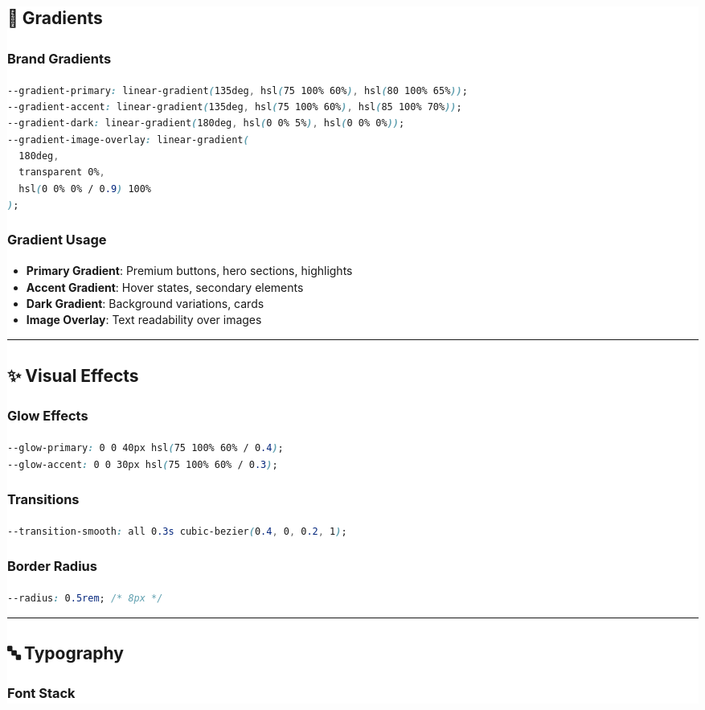 
## 🌈 Gradients

### Brand Gradients

```css
--gradient-primary: linear-gradient(135deg, hsl(75 100% 60%), hsl(80 100% 65%));
--gradient-accent: linear-gradient(135deg, hsl(75 100% 60%), hsl(85 100% 70%));
--gradient-dark: linear-gradient(180deg, hsl(0 0% 5%), hsl(0 0% 0%));
--gradient-image-overlay: linear-gradient(
  180deg,
  transparent 0%,
  hsl(0 0% 0% / 0.9) 100%
);
```

### Gradient Usage

- **Primary Gradient**: Premium buttons, hero sections, highlights
- **Accent Gradient**: Hover states, secondary elements
- **Dark Gradient**: Background variations, cards
- **Image Overlay**: Text readability over images

---

## ✨ Visual Effects

### Glow Effects

```css
--glow-primary: 0 0 40px hsl(75 100% 60% / 0.4);
--glow-accent: 0 0 30px hsl(75 100% 60% / 0.3);
```

### Transitions

```css
--transition-smooth: all 0.3s cubic-bezier(0.4, 0, 0.2, 1);
```

### Border Radius

```css
--radius: 0.5rem; /* 8px */
```

---

## 🔤 Typography

### Font Stack
